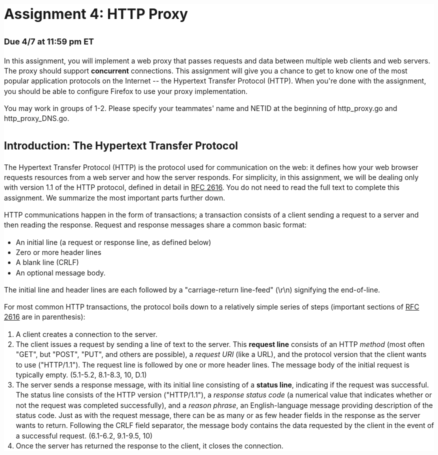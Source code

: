 # Assignment 4: HTTP Proxy

### Due 4/7 at 11:59 pm ET

In this assignment, you will implement a web proxy that passes requests and
data between multiple web clients and web servers. The proxy should support
**concurrent** connections. This assignment will give you a chance to get to
know one of the most popular application protocols on the Internet -- the
Hypertext Transfer Protocol (HTTP). When you're done with the assignment, you
should be able to configure Firefox to use your  proxy implementation.

You may work in groups of 1-2. Please specify your teammates' name and NETID at 
the beginning of http_proxy.go and http_proxy_DNS.go.

## Introduction: The Hypertext Transfer Protocol

The Hypertext Transfer Protocol (HTTP) is the protocol used for communication
on the web: it defines how your web browser requests resources from a web
server and how the server responds. For simplicity, in this assignment, we will
be dealing only with version 1.1 of the HTTP protocol, defined in detail in
[RFC 2616](https://www.ietf.org/rfc/rfc2616.txt). You do not need to read the
full text to complete this assignment. We summarize the most important parts
further down.

HTTP communications happen in the form of transactions; a transaction consists
of a client sending a request to a server and then reading the response.
Request and response messages share a common basic format:

*   An initial line (a request or response line, as defined below)
*   Zero or more header lines
*   A blank line (CRLF)
*   An optional message body.

The initial line and header lines are each followed by a "carriage-return
line-feed" (\r\n) signifying the end-of-line.

For most common HTTP transactions, the protocol boils down to a relatively
simple series of steps (important sections of [RFC
2616](https://www.ietf.org/rfc/rfc2616.txt) are in parenthesis):

1.  A client creates a connection to the server.
2.  The client issues a request by sending a line of text to the server. This
**request line** consists of an HTTP _method_ (most often "GET", but "POST",
"PUT", and others are possible), a _request URI_ (like a URL), and the protocol
version that the client wants to use ("HTTP/1.1"). The request line is followed
by one or more header lines. The message body of the initial request is
typically empty. (5.1-5.2, 8.1-8.3, 10, D.1)
3.  The server sends a response message, with its initial line consisting of a
**status line**, indicating if the request was successful. The status line
consists of the HTTP version ("HTTP/1.1"), a _response status code_ (a
numerical value that indicates whether or not the request was completed
successfully), and a _reason phrase_, an English-language message providing
description of the status code. Just as with the request message, there can be
as many or as few header fields in the response as the server wants to return.
Following the CRLF field separator, the message body contains the data
requested by the client in the event of a successful request. (6.1-6.2,
9.1-9.5, 10)
4.  Once the server has returned the response to the client, it closes the
connection.
